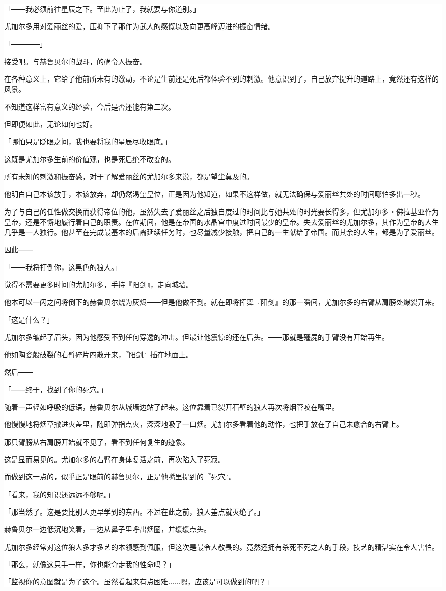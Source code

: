 「——我必须前往星辰之下。至此为止了，我就要与你道别。」

尤加尔多用对爱丽丝的爱，压抑下了那作为武人的感慨以及向更高峰迈进的振奋情绪。

「————」

接受吧。与赫鲁贝尔的战斗，的确令人振奋。

在各种意义上，它给了他前所未有的激动，不论是生前还是死后都体验不到的刺激。他意识到了，自己放弃提升的道路上，竟然还有这样的风景。

不知道这样富有意义的经验，今后是否还能有第二次。

但即便如此，无论如何也好。

「哪怕只是眨眼之间，我也要将我的星辰尽收眼底。」

这既是尤加尔多生前的价值观，也是死后绝不改变的。

所有未知的刺激和振奋感，对于了解爱丽丝的尤加尔多来说，都是望尘莫及的。

他明白自己本该放手，本该放弃，却仍然渴望皇位，正是因为他知道，如果不这样做，就无法确保与爱丽丝共处的时间哪怕多出一秒。

为了与自己的任性做交换而获得帝位的他，虽然失去了爱丽丝之后独自度过的时间比与她共处的时光要长得多，但尤加尔多・佛拉基亚作为皇帝，还是不懈地履行着自己的职责。在位期间，他是在帝国的水晶宫中度过时间最少的皇帝。失去爱丽丝的尤加尔多，其作为皇帝的人生几乎是一人独行。他甚至在完成最基本的后裔延续任务时，也尽量减少接触，把自己的一生献给了帝国。而其余的人生，都是为了爱丽丝。

因此——

「——我将打倒你，这黑色的狼人。」

觉得不需要更多时间的尤加尔多，手持『阳剑』，走向城墙。

他本可以一闪之间将倒下的赫鲁贝尔烧为灰烬——但是他做不到。就在即将挥舞『阳剑』的那一瞬间，尤加尔多的右臂从肩膀处爆裂开来。

「这是什么？」

尤加尔多皱起了眉头，因为他感受不到任何穿透的冲击。但最让他震惊的还在后头。——那就是殭屍的手臂没有开始再生。

他如陶瓷般破裂的右臂碎片四散开来，『阳剑』插在地面上。

然后——

「——终于，找到了你的死穴。」

随着一声轻如呼吸的低语，赫鲁贝尔从城墙边站了起来。这位靠着已裂开石壁的狼人再次将烟管咬在嘴里。

他慢慢地将烟草撒进火盖里，随即弹指点火，深深地吸了一口烟。尤加尔多看着他的动作，也把手放在了自己未愈合的右臂上。

那只臂膀从右肩膀开始就不见了，看不到任何复生的迹象。

这是显而易见的。尤加尔多的右臂在身体复活之前，再次陷入了死寂。

而做到这一点的，似乎正是眼前的赫鲁贝尔，正是他嘴里提到的『死穴』。

「看来，我的知识还远远不够呢。」

「那当然了。这是要比别人更早学到的东西。不过在此之前，狼人差点就灭绝了。」

赫鲁贝尔一边低沉地笑着，一边从鼻子里呼出烟圈，并缓缓点头。

尤加尔多经常对这位狼人多才多艺的本领感到佩服，但这次是最令人敬畏的。竟然还拥有杀死不死之人的手段，技艺的精湛实在令人害怕。

「那么，就像这只手一样，你也能夺走我的性命吗？」

「监视你的意图就是为了这个。虽然看起来有点困难……嗯，应该是可以做到的吧？」
